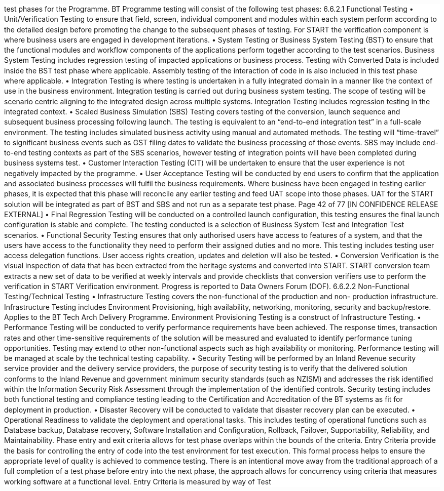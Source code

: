 test phases for the Programme. BT Programme testing will consist of the following test phases: 6.6.2.1 Functional Testing • Unit/Verification Testing to ensure that field, screen, individual component and modules within each system perform according to the detailed design before promoting the change to the subsequent phases of testing. For START the verification component is where business users are engaged in development iterations. • System Testing or Business System Testing (BST) to ensure that the functional modules and workflow components of the applications perform together according to the test scenarios. Business System Testing includes regression testing of impacted applications or business process. Testing with Converted Data is included inside the BST test phase where applicable. Assembly testing of the interaction of code in is also included in this test phase where applicable. • Integration Testing is where testing is undertaken in a fully integrated domain in a manner like the context of use in the business environment. Integration testing is carried out during business system testing. The scope of testing will be scenario centric aligning to the integrated design across multiple systems. Integration Testing includes regression testing in the integrated context. • Scaled Business Simulation (SBS) Testing covers testing of the conversion, launch sequence and subsequent business processing following launch. The testing is equivalent to an “end-to-end integration test” in a full-scale environment. The testing includes simulated business activity using manual and automated methods. The testing will “time-travel” to significant business events such as GST filing dates to validate the business processing of those events. SBS may include end- to-end testing contexts as part of the SBS scenarios, however testing of integration points will have been completed during business systems test. • Customer Interaction Testing (CIT) will be undertaken to ensure that the user experience is not negatively impacted by the programme. • User Acceptance Testing will be conducted by end users to confirm that the application and associated business processes will fulfil the business requirements. Where business have been engaged in testing earlier phases, it is expected that this phase will reconcile any earlier testing and feed UAT scope into those phases. UAT for the START solution will be integrated as part of BST and SBS and not run as a separate test phase. Page 42 of 77 \[IN CONFIDENCE RELEASE EXTERNAL\] • Final Regression Testing will be conducted on a controlled launch configuration, this testing ensures the final launch configuration is stable and complete. The testing conducted is a selection of Business System Test and Integration Test scenarios. • Functional Security Testing ensures that only authorised users have access to features of a system, and that the users have access to the functionality they need to perform their assigned duties and no more. This testing includes testing user access delegation functions. User access rights creation, updates and deletion will also be tested. • Conversion Verification is the visual inspection of data that has been extracted from the heritage systems and converted into START. START conversion team extracts a new set of data to be verified at weekly intervals and provide checklists that conversion verifiers use to perform the verification in START Verification environment. Progress is reported to Data Owners Forum (DOF). 6.6.2.2 Non-Functional Testing/Technical Testing • Infrastructure Testing covers the non-functional of the production and non- production infrastructure. Infrastructure Testing includes Environment Provisioning, high availability, networking, monitoring, security and backup/restore. Applies to the BT Tech Arch Delivery Programme. Environment Provisioning Testing is a construct of Infrastructure Testing. • Performance Testing will be conducted to verify performance requirements have been achieved. The response times, transaction rates and other time-sensitive requirements of the solution will be measured and evaluated to identify performance tuning opportunities. Testing may extend to other non-functional aspects such as high availability or monitoring. Performance testing will be managed at scale by the technical testing capability. • Security Testing will be performed by an Inland Revenue security service provider and the delivery service providers, the purpose of security testing is to verify that the delivered solution conforms to the Inland Revenue and government minimum security standards (such as NZISM) and addresses the risk identified within the Information Security Risk Assessment through the implementation of the identified controls. Security testing includes both functional testing and compliance testing leading to the Certification and Accreditation of the BT systems as fit for deployment in production. • Disaster Recovery will be conducted to validate that disaster recovery plan can be executed. • Operational Readiness to validate the deployment and operational tasks. This includes testing of operational functions such as Database backup, Database recovery, Software Installation and Configuration, Rollback, Failover, Supportability, Reliability, and Maintainability. Phase entry and exit criteria allows for test phase overlaps within the bounds of the criteria. Entry Criteria provide the basis for controlling the entry of code into the test environment for test execution. This formal process helps to ensure the appropriate level of quality is achieved to commence testing. There is an intentional move away from the traditional approach of a full completion of a test phase before entry into the next phase, the approach allows for concurrency using criteria that measures working software at a functional level. Entry Criteria is measured by way of Test